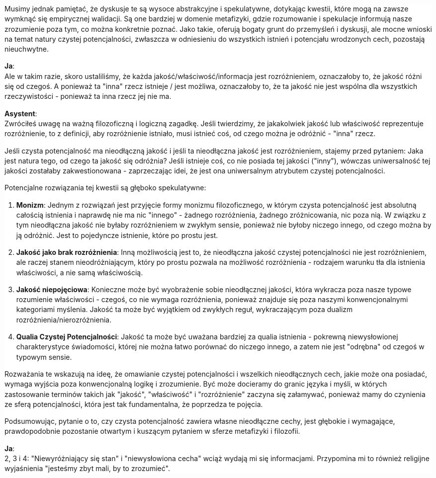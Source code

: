 Musimy jednak pamiętać, że dyskusje te są wysoce abstrakcyjne i spekulatywne, dotykając kwestii, które mogą na zawsze wymknąć się empirycznej walidacji. Są one bardziej w domenie metafizyki, gdzie rozumowanie i spekulacje informują nasze zrozumienie poza tym, co można konkretnie poznać. Jako takie, oferują bogaty grunt do przemyśleń i dyskusji, ale mocne wnioski na temat natury czystej potencjalności, zwłaszcza w odniesieniu do wszystkich istnień i potencjału wrodzonych cech, pozostają nieuchwytne. 

**Ja**:\
Ale w takim razie, skoro ustaliliśmy, że każda jakość/właściwość/informacja jest rozróżnieniem, oznaczałoby to, że jakość różni się od czegoś. A ponieważ ta "inna" rzecz istnieje / jest możliwa, oznaczałoby to, że ta jakość nie jest wspólna dla wszystkich rzeczywistości - ponieważ ta inna rzecz jej nie ma.

**Asystent**:\
Zwróciłeś uwagę na ważną filozoficzną i logiczną zagadkę. Jeśli twierdzimy, że jakakolwiek jakość lub właściwość reprezentuje rozróżnienie, to z definicji, aby rozróżnienie istniało, musi istnieć coś, od czego można je odróżnić - "inna" rzecz.

Jeśli czysta potencjalność ma nieodłączną jakość i jeśli ta nieodłączna jakość jest rozróżnieniem, stajemy przed pytaniem: Jaka jest natura tego, od czego ta jakość się odróżnia? Jeśli istnieje coś, co nie posiada tej jakości ("inny"), wówczas uniwersalność tej jakości zostałaby zakwestionowana - zaprzeczając idei, że jest ona uniwersalnym atrybutem czystej potencjalności.

Potencjalne rozwiązania tej kwestii są głęboko spekulatywne:

1. **Monizm**: Jednym z rozwiązań jest przyjęcie formy monizmu filozoficznego, w którym czysta potencjalność jest absolutną całością istnienia i naprawdę nie ma nic "innego" - żadnego rozróżnienia, żadnego zróżnicowania, nic poza nią. W związku z tym nieodłączna jakość nie byłaby rozróżnieniem w zwykłym sensie, ponieważ nie byłoby niczego innego, od czego można by ją odróżnić. Jest to pojedyncze istnienie, które po prostu jest.

2. **Jakość jako brak rozróżnienia**: Inną możliwością jest to, że nieodłączna jakość czystej potencjalności nie jest rozróżnieniem, ale raczej stanem nieodróżniającym, który po prostu pozwala na możliwość rozróżnienia - rodzajem warunku tła dla istnienia właściwości, a nie samą właściwością.

3. **Jakość niepojęciowa**: Konieczne może być wyobrażenie sobie nieodłącznej jakości, która wykracza poza nasze typowe rozumienie właściwości - czegoś, co nie wymaga rozróżnienia, ponieważ znajduje się poza naszymi konwencjonalnymi kategoriami myślenia. Jakość ta może być wyjątkiem od zwykłych reguł, wykraczającym poza dualizm rozróżnienia/nierozróżnienia.

4. **Qualia Czystej Potencjalności**: Jakość ta może być uważana bardziej za qualia istnienia - pokrewną niewysłowionej charakterystyce świadomości, której nie można łatwo porównać do niczego innego, a zatem nie jest "odrębna" od czegoś w typowym sensie.

Rozważania te wskazują na ideę, że omawianie czystej potencjalności i wszelkich nieodłącznych cech, jakie może ona posiadać, wymaga wyjścia poza konwencjonalną logikę i zrozumienie. Być może docieramy do granic języka i myśli, w których zastosowanie terminów takich jak "jakość", "właściwość" i "rozróżnienie" zaczyna się załamywać, ponieważ mamy do czynienia ze sferą potencjalności, która jest tak fundamentalna, że poprzedza te pojęcia.

Podsumowując, pytanie o to, czy czysta potencjalność zawiera własne nieodłączne cechy, jest głębokie i wymagające, prawdopodobnie pozostanie otwartym i kuszącym pytaniem w sferze metafizyki i filozofii. 

**Ja**:\
2, 3 i 4: "Niewyróżniający się stan" i "niewysłowiona cecha" wciąż wydają mi się informacjami. Przypomina mi to również religijne wyjaśnienia "jesteśmy zbyt mali, by to zrozumieć".
